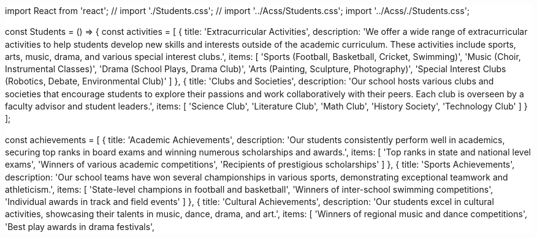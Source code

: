 
import React from 'react';
// import './Students.css';
// import '../Acss/Students.css';
import  '../Acss/./Students.css';


const Students = () => {
  const activities = [
    {
      title: 'Extracurricular Activities',
      description: 'We offer a wide range of extracurricular activities to help students develop new skills and interests outside of the academic curriculum. These activities include sports, arts, music, drama, and various special interest clubs.',
      items: [
        'Sports (Football, Basketball, Cricket, Swimming)',
        'Music (Choir, Instrumental Classes)',
        'Drama (School Plays, Drama Club)',
        'Arts (Painting, Sculpture, Photography)',
        'Special Interest Clubs (Robotics, Debate, Environmental Club)'
      ]
    },
    {
      title: 'Clubs and Societies',
      description: 'Our school hosts various clubs and societies that encourage students to explore their passions and work collaboratively with their peers. Each club is overseen by a faculty advisor and student leaders.',
      items: [
        'Science Club',
        'Literature Club',
        'Math Club',
        'History Society',
        'Technology Club'
      ]
    }
  ];

  const achievements = [
    {
      title: 'Academic Achievements',
      description: 'Our students consistently perform well in academics, securing top ranks in board exams and winning numerous scholarships and awards.',
      items: [
        'Top ranks in state and national level exams',
        'Winners of various academic competitions',
        'Recipients of prestigious scholarships'
      ]
    },
    {
      title: 'Sports Achievements',
      description: 'Our school teams have won several championships in various sports, demonstrating exceptional teamwork and athleticism.',
      items: [
        'State-level champions in football and basketball',
        'Winners of inter-school swimming competitions',
        'Individual awards in track and field events'
      ]
    },
    {
      title: 'Cultural Achievements',
      description: 'Our students excel in cultural activities, showcasing their talents in music, dance, drama, and art.',
      items: [
        'Winners of regional music and dance competitions',
        'Best play awards in drama festivals',